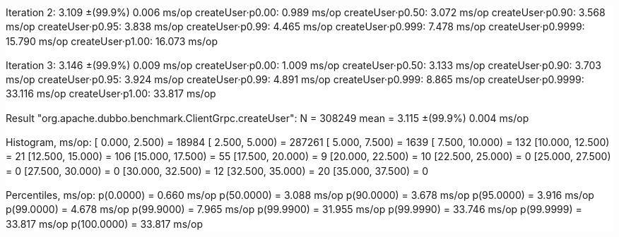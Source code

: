 Iteration   2: 3.109 ±(99.9%) 0.006 ms/op
                 createUser·p0.00:   0.989 ms/op
                 createUser·p0.50:   3.072 ms/op
                 createUser·p0.90:   3.568 ms/op
                 createUser·p0.95:   3.838 ms/op
                 createUser·p0.99:   4.465 ms/op
                 createUser·p0.999:  7.478 ms/op
                 createUser·p0.9999: 15.790 ms/op
                 createUser·p1.00:   16.073 ms/op

Iteration   3: 3.146 ±(99.9%) 0.009 ms/op
                 createUser·p0.00:   1.009 ms/op
                 createUser·p0.50:   3.133 ms/op
                 createUser·p0.90:   3.703 ms/op
                 createUser·p0.95:   3.924 ms/op
                 createUser·p0.99:   4.891 ms/op
                 createUser·p0.999:  8.865 ms/op
                 createUser·p0.9999: 33.116 ms/op
                 createUser·p1.00:   33.817 ms/op



Result "org.apache.dubbo.benchmark.ClientGrpc.createUser":
  N = 308249
  mean =      3.115 ±(99.9%) 0.004 ms/op

  Histogram, ms/op:
    [ 0.000,  2.500) = 18984 
    [ 2.500,  5.000) = 287261 
    [ 5.000,  7.500) = 1639 
    [ 7.500, 10.000) = 132 
    [10.000, 12.500) = 21 
    [12.500, 15.000) = 106 
    [15.000, 17.500) = 55 
    [17.500, 20.000) = 9 
    [20.000, 22.500) = 10 
    [22.500, 25.000) = 0 
    [25.000, 27.500) = 0 
    [27.500, 30.000) = 0 
    [30.000, 32.500) = 12 
    [32.500, 35.000) = 20 
    [35.000, 37.500) = 0 

  Percentiles, ms/op:
      p(0.0000) =      0.660 ms/op
     p(50.0000) =      3.088 ms/op
     p(90.0000) =      3.678 ms/op
     p(95.0000) =      3.916 ms/op
     p(99.0000) =      4.678 ms/op
     p(99.9000) =      7.965 ms/op
     p(99.9900) =     31.955 ms/op
     p(99.9990) =     33.746 ms/op
     p(99.9999) =     33.817 ms/op
    p(100.0000) =     33.817 ms/op
